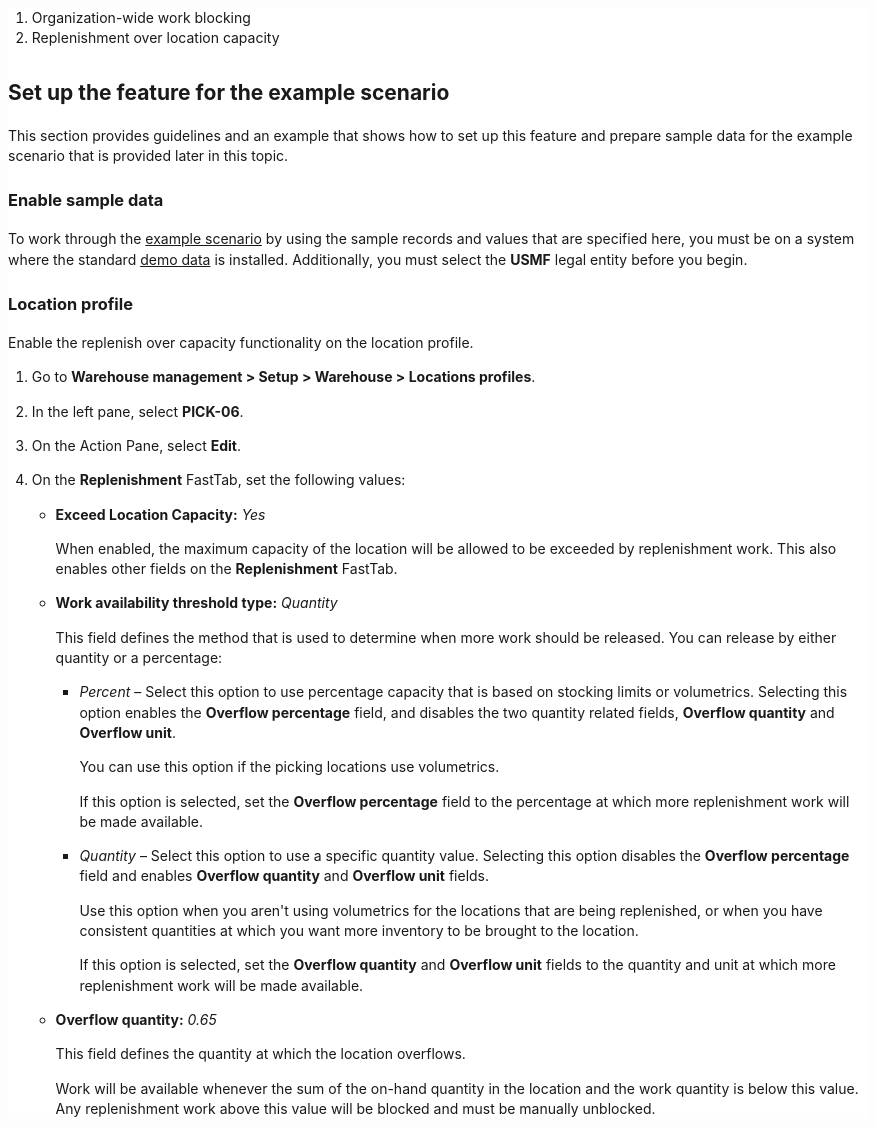 1. Organization-wide work blocking
1. Replenishment over location capacity

## Set up the feature for the example scenario

This section provides guidelines and an example that shows how to set up this feature and prepare sample data for the example scenario that is provided later in this topic.

### Enable sample data

To work through the [example scenario](#example-scenario) by using the sample records and values that are specified here, you must be on a system where the standard [demo data](../../fin-ops-core/dev-itpro/deployment/deploy-demo-environment.md) is installed. Additionally, you must select the **USMF** legal entity before you begin.

### Location profile

Enable the replenish over capacity functionality on the location profile.

1. Go to **Warehouse management \> Setup \> Warehouse \> Locations profiles**.
1. In the left pane, select **PICK-06**.
1. On the Action Pane, select **Edit**.
1. On the **Replenishment** FastTab, set the following values:

    - **Exceed Location Capacity:** *Yes*

        When enabled, the maximum capacity of the location will be allowed to be exceeded by replenishment work. This also enables other fields on the **Replenishment** FastTab.

    - **Work availability threshold type:** *Quantity*

        This field defines the method that is used to determine when more work should be released. You can release by either quantity or a percentage:

        - *Percent* – Select this option to use percentage capacity that is based on stocking limits or volumetrics. Selecting this option enables the **Overflow percentage** field, and disables the two quantity related fields,  **Overflow quantity** and **Overflow unit**.

            You can use this option if the picking locations use volumetrics.

            If this option is selected, set the **Overflow percentage** field to the percentage at which more replenishment work will be made available.

        - *Quantity* – Select this option to use a specific quantity value. Selecting this option disables the **Overflow percentage** field and enables **Overflow quantity** and **Overflow unit** fields.

            Use this option when you aren't using volumetrics for the locations that are being replenished, or when you have consistent quantities at which you want more inventory to be brought to the location.

           If this option is selected, set the **Overflow quantity** and **Overflow unit** fields to the quantity and unit at which more replenishment work will be made available.

    - **Overflow quantity:** *0.65*

        This field defines the quantity at which the location overflows.

        Work will be available whenever the sum of the on-hand quantity in the location and the work quantity is below this value. Any replenishment work above this value will be blocked and must be manually unblocked.
